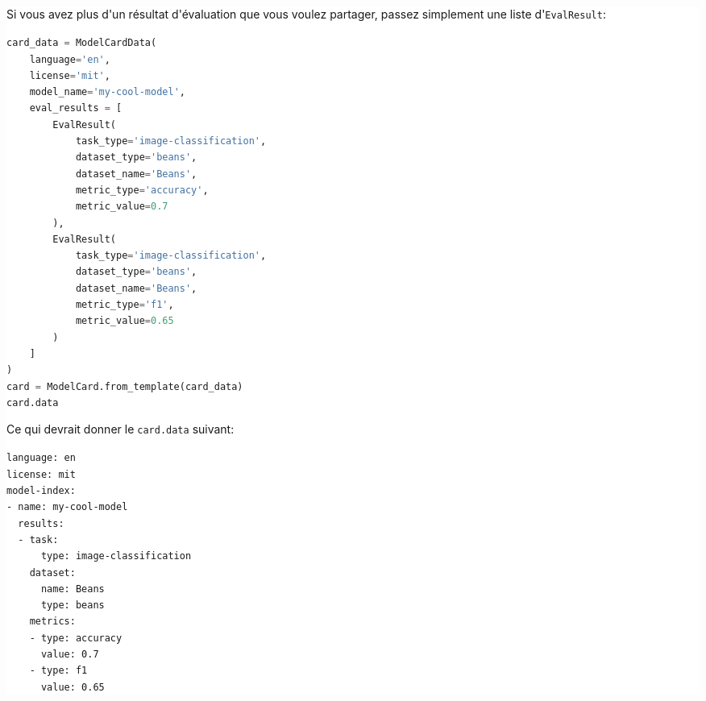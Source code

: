 Si vous avez plus d'un résultat d'évaluation que vous voulez partager, passez simplement une liste
d'`EvalResult`:

```python
card_data = ModelCardData(
    language='en',
    license='mit',
    model_name='my-cool-model',
    eval_results = [
        EvalResult(
            task_type='image-classification',
            dataset_type='beans',
            dataset_name='Beans',
            metric_type='accuracy',
            metric_value=0.7
        ),
        EvalResult(
            task_type='image-classification',
            dataset_type='beans',
            dataset_name='Beans',
            metric_type='f1',
            metric_value=0.65
        )
    ]
)
card = ModelCard.from_template(card_data)
card.data
```

Ce qui devrait donner le `card.data` suivant:

```
language: en
license: mit
model-index:
- name: my-cool-model
  results:
  - task:
      type: image-classification
    dataset:
      name: Beans
      type: beans
    metrics:
    - type: accuracy
      value: 0.7
    - type: f1
      value: 0.65
```